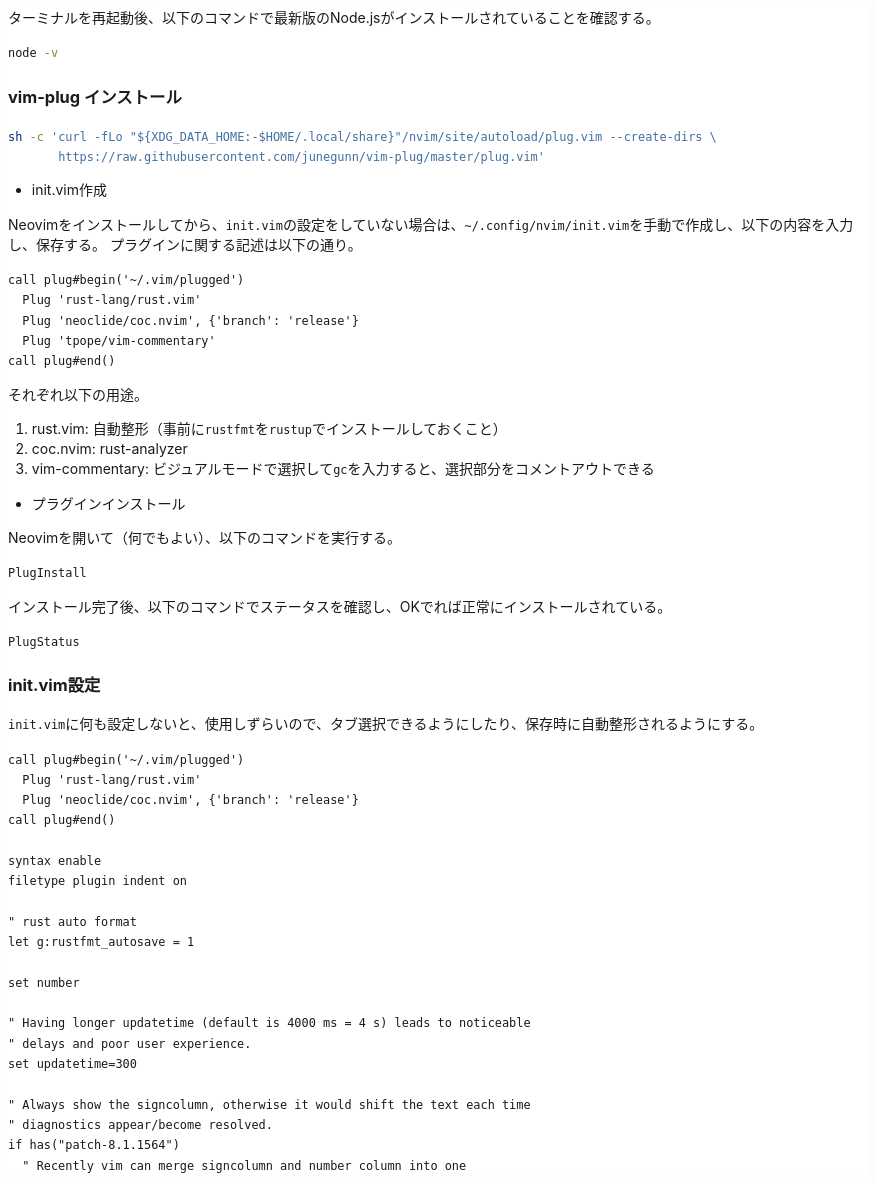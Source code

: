 ターミナルを再起動後、以下のコマンドで最新版のNode.jsがインストールされていることを確認する。

```bash
node -v
```

### vim-plug インストール

```bash
sh -c 'curl -fLo "${XDG_DATA_HOME:-$HOME/.local/share}"/nvim/site/autoload/plug.vim --create-dirs \
       https://raw.githubusercontent.com/junegunn/vim-plug/master/plug.vim'
```

- init.vim作成

Neovimをインストールしてから、`init.vim`の設定をしていない場合は、`~/.config/nvim/init.vim`を手動で作成し、以下の内容を入力し、保存する。
プラグインに関する記述は以下の通り。

```vim
call plug#begin('~/.vim/plugged')
  Plug 'rust-lang/rust.vim'
  Plug 'neoclide/coc.nvim', {'branch': 'release'}
  Plug 'tpope/vim-commentary'
call plug#end()
```

それぞれ以下の用途。
1. rust.vim: 自動整形（事前に`rustfmt`を`rustup`でインストールしておくこと）
2. coc.nvim: rust-analyzer 
3. vim-commentary: ビジュアルモードで選択して`gc`を入力すると、選択部分をコメントアウトできる


- プラグインインストール

Neovimを開いて（何でもよい）、以下のコマンドを実行する。

```bash
PlugInstall
```

インストール完了後、以下のコマンドでステータスを確認し、OKでれば正常にインストールされている。

```bash
PlugStatus
```

### init.vim設定

`init.vim`に何も設定しないと、使用しずらいので、タブ選択できるようにしたり、保存時に自動整形されるようにする。

```vim
call plug#begin('~/.vim/plugged')
  Plug 'rust-lang/rust.vim'
  Plug 'neoclide/coc.nvim', {'branch': 'release'}
call plug#end()

syntax enable
filetype plugin indent on

" rust auto format
let g:rustfmt_autosave = 1

set number

" Having longer updatetime (default is 4000 ms = 4 s) leads to noticeable
" delays and poor user experience.
set updatetime=300

" Always show the signcolumn, otherwise it would shift the text each time
" diagnostics appear/become resolved.
if has("patch-8.1.1564")
  " Recently vim can merge signcolumn and number column into one
```